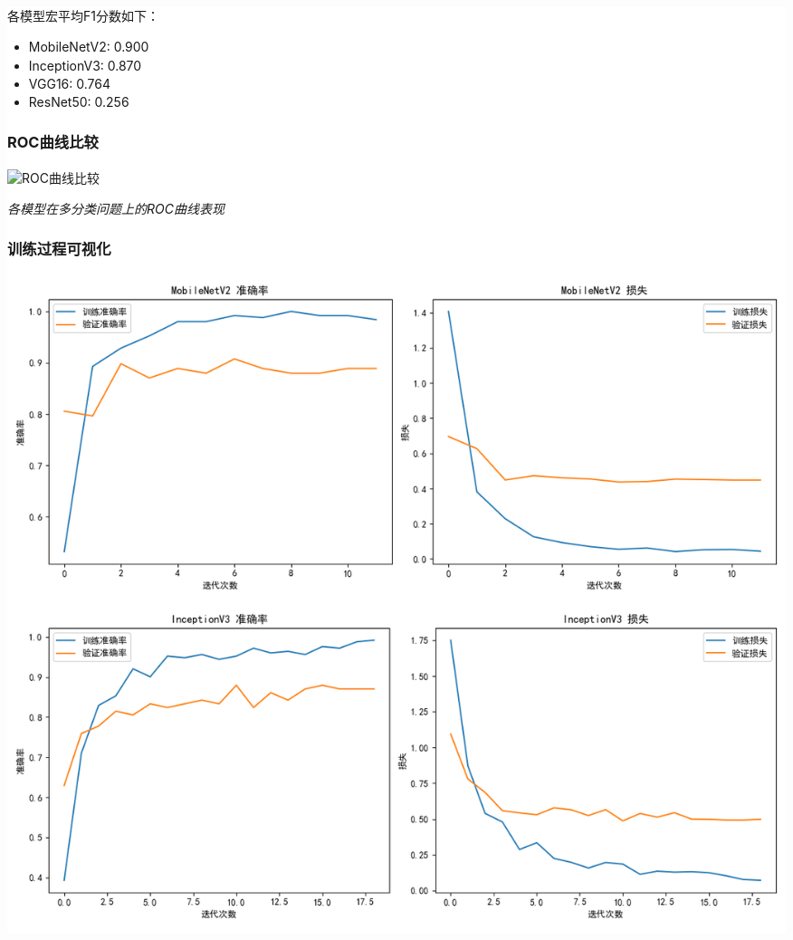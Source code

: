 各模型宏平均F1分数如下：
- MobileNetV2: 0.900
- InceptionV3: 0.870
- VGG16: 0.764
- ResNet50: 0.256

### ROC曲线比较

![ROC曲线比较](./images/roc_curve_comparison.png)

*各模型在多分类问题上的ROC曲线表现*

### 训练过程可视化

![MobileNetV2训练历史](./model_results/MobileNetV2_training_history.png)
![InceptionV3训练历史](./model_results/InceptionV3_training_history.png)
